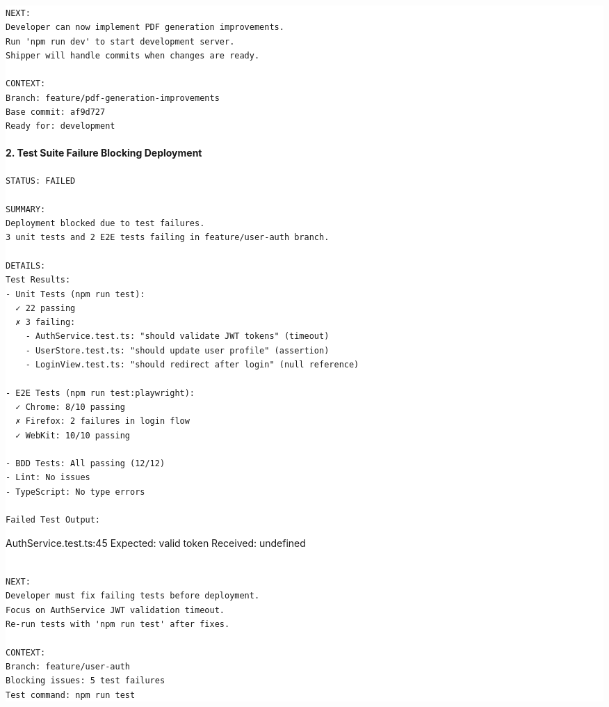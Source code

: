```
NEXT:
Developer can now implement PDF generation improvements.
Run 'npm run dev' to start development server.
Shipper will handle commits when changes are ready.

CONTEXT:
Branch: feature/pdf-generation-improvements
Base commit: af9d727
Ready for: development
```

#### 2. Test Suite Failure Blocking Deployment

```
STATUS: FAILED

SUMMARY:
Deployment blocked due to test failures.
3 unit tests and 2 E2E tests failing in feature/user-auth branch.

DETAILS:
Test Results:
- Unit Tests (npm run test):
  ✓ 22 passing
  ✗ 3 failing:
    - AuthService.test.ts: "should validate JWT tokens" (timeout)
    - UserStore.test.ts: "should update user profile" (assertion)
    - LoginView.test.ts: "should redirect after login" (null reference)

- E2E Tests (npm run test:playwright):
  ✓ Chrome: 8/10 passing
  ✗ Firefox: 2 failures in login flow
  ✓ WebKit: 10/10 passing

- BDD Tests: All passing (12/12)
- Lint: No issues
- TypeScript: No type errors

Failed Test Output:
```

AuthService.test.ts:45
Expected: valid token
Received: undefined

```

NEXT:
Developer must fix failing tests before deployment.
Focus on AuthService JWT validation timeout.
Re-run tests with 'npm run test' after fixes.

CONTEXT:
Branch: feature/user-auth
Blocking issues: 5 test failures
Test command: npm run test
```
